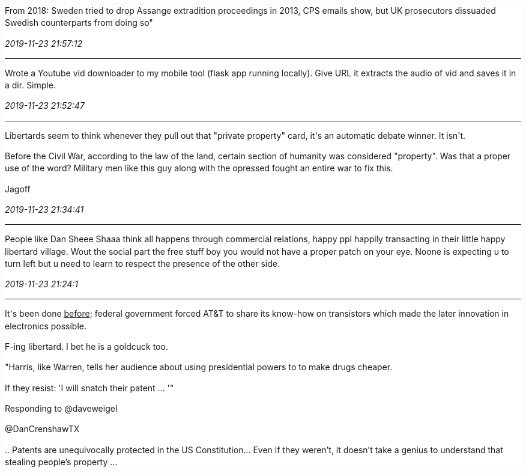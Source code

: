 From 2018: Sweden tried to drop Assange extradition proceedings in
2013, CPS emails show, but UK prosecutors dissuaded Swedish
counterparts from doing so"

*2019-11-23 21:57:12*

---

Wrote a Youtube vid downloader to my mobile tool (flask app running
locally). Give URL it extracts the audio of vid and saves it in a
dir. Simple.

*2019-11-23 21:52:47*

---

Libertards seem to think whenever they pull out that "private
property" card, it's an automatic debate winner. It isn't.

Before the Civil War, according to the law of the land, certain
section of humanity was considered "property". Was that a proper use
of the word? Military men like this guy along with the opressed fought
an entire war to fix this.

Jagoff

*2019-11-23 21:34:41*

---

People like Dan Sheee Shaaa think all happens through commercial
relations, happy ppl happily transacting in their little happy
libertard village. Wout the social part the free stuff boy you would
not have a proper patch on your eye. Noone is expecting u to turn left
but u need to learn to respect the presence of the other side.

*2019-11-23 21:24:1*

---

It's been done
[before](https://muratk3n.github.io/thirdwave/en/tweets/2019/week37.html#transistorPatent);
federal government forced AT&T to share its know-how on transistors
which made the later innovation in electronics possible.

F-ing libertard. I bet he is a goldcuck too. 

"Harris, like Warren, tells her audience about using presidential
powers to to make drugs cheaper.

If they resist: 'I will snatch their patent ... '"

Responding to @daveweigel

@DanCrenshawTX

.. Patents are unequivocally protected in the US Constitution... Even
if they weren’t, it doesn’t take a genius to understand that stealing
people’s property ...
